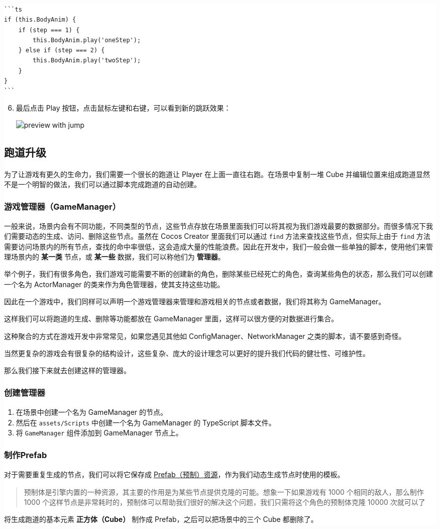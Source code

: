    ```ts
    if (this.BodyAnim) {
        if (step === 1) {
            this.BodyAnim.play('oneStep');
        } else if (step === 2) {
            this.BodyAnim.play('twoStep');
        }
    }
    ```

6. 最后点击 Play 按钮，点击鼠标左键和右键，可以看到新的跳跃效果：

    ![preview with jump](./images/preview-with-jump.gif)

## 跑道升级

为了让游戏有更久的生命力，我们需要一个很长的跑道让 Player 在上面一直往右跑。在场景中复制一堆 Cube 并编辑位置来组成跑道显然不是一个明智的做法，我们可以通过脚本完成跑道的自动创建。

### 游戏管理器（GameManager）

一般来说，场景内会有不同功能，不同类型的节点，这些节点存放在场景里面我们可以将其视为我们游戏最要的数据部分。而很多情况下我们需要动态的生成、访问、删除这些节点。虽然在 Cocos Creator 里面我们可以通过 `find` 方法来查找这些节点，但实际上由于 `find` 方法需要访问场景内的所有节点，查找的命中率很低，这会造成大量的性能浪费。因此在开发中，我们一般会做一些单独的脚本，使用他们来管理场景内的 **某一类** 节点，或 **某一些** 数据，我们可以称他们为 **管理器**。

举个例子，我们有很多角色，我们游戏可能需要不断的创建新的角色，删除某些已经死亡的角色，查询某些角色的状态，那么我们可以创建一个名为 ActorManager 的类来作为角色管理器，使其支持这些功能。

因此在一个游戏中，我们同样可以声明一个游戏管理器来管理和游戏相关的节点或者数据，我们将其称为 GameManager。

这样我们可以将跑道的生成、删除等功能都放在 GameManager 里面，这样可以很方便的对数据进行集合。

这种聚合的方式在游戏开发中非常常见，如果您遇见其他如 ConfigManager、NetworkManager 之类的脚本，请不要感到奇怪。

当然更复杂的游戏会有很复杂的结构设计，这些复杂、庞大的设计理念可以更好的提升我们代码的健壮性、可维护性。

那么我们接下来就去创建这样的管理器。

### 创建管理器

1. 在场景中创建一个名为 GameManager 的节点。
2. 然后在 `assets/Scripts` 中创建一个名为 GameManager 的 TypeScript 脚本文件。
3. 将 `GameManager` 组件添加到 GameManager 节点上。

### 制作Prefab

对于需要重复生成的节点，我们可以将它保存成 [Prefab（预制）资源](../../asset/prefab.md)，作为我们动态生成节点时使用的模板。

> 预制体是引擎内置的一种资源，其主要的作用是为某些节点提供克隆的可能。想象一下如果游戏有 1000 个相同的敌人，那么制作 1000 个这样节点是非常耗时的，预制体可以帮助我们很好的解决这个问题，我们只需将这个角色的预制体克隆 10000 次就可以了

将生成跑道的基本元素 **正方体（Cube）** 制作成 Prefab，之后可以把场景中的三个 Cube 都删除了。
